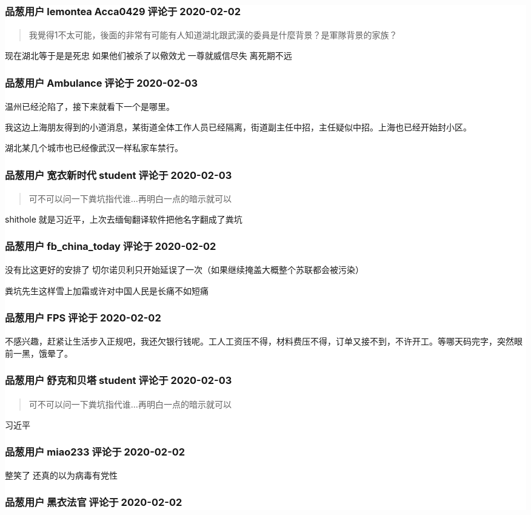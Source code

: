             
### 品葱用户 **lemontea Acca0429** 评论于 2020-02-02
        
> 我覺得1不太可能，後面的非常有可能有人知道湖北跟武漢的委員是什麼背景？是軍隊背景的家族？

现在湖北等于是是死忠 如果他们被杀了以儆效尤 一尊就威信尽失 离死期不远
        


            
### 品葱用户 **Ambulance** 评论于 2020-02-03
        
温州已经沦陷了，接下来就看下一个是哪里。  
  
我这边上海朋友得到的小道消息，某街道全体工作人员已经隔离，街道副主任中招，主任疑似中招。上海也已经开始封小区。  
  
湖北某几个城市也已经像武汉一样私家车禁行。
        


            
### 品葱用户 **宽衣新时代 student** 评论于 2020-02-03
        
> 可不可以问一下粪坑指代谁...再明白一点的暗示就可以

  
shithole 就是习近平，上次去缅甸翻译软件把他名字翻成了粪坑
        


            
### 品葱用户 **fb_china_today** 评论于 2020-02-02
        
没有比这更好的安排了 切尔诺贝利只开始延误了一次（如果继续掩盖大概整个苏联都会被污染）  
  
粪坑先生这样雪上加霜或许对中国人民是长痛不如短痛
        


            
### 品葱用户 **FPS** 评论于 2020-02-02
        
不感兴趣，赶紧让生活步入正规吧，我还欠银行钱呢。工人工资压不得，材料费压不得，订单又接不到，不许开工。等哪天码完字，突然眼前一黑，饿晕了。
        


            
### 品葱用户 **舒克和贝塔 student** 评论于 2020-02-03
        
> 可不可以问一下粪坑指代谁...再明白一点的暗示就可以

  
习近平
        


            
### 品葱用户 **miao233** 评论于 2020-02-02
        
整笑了 还真的以为病毒有党性
        


            
### 品葱用户 **黑衣法官** 评论于 2020-02-02
        